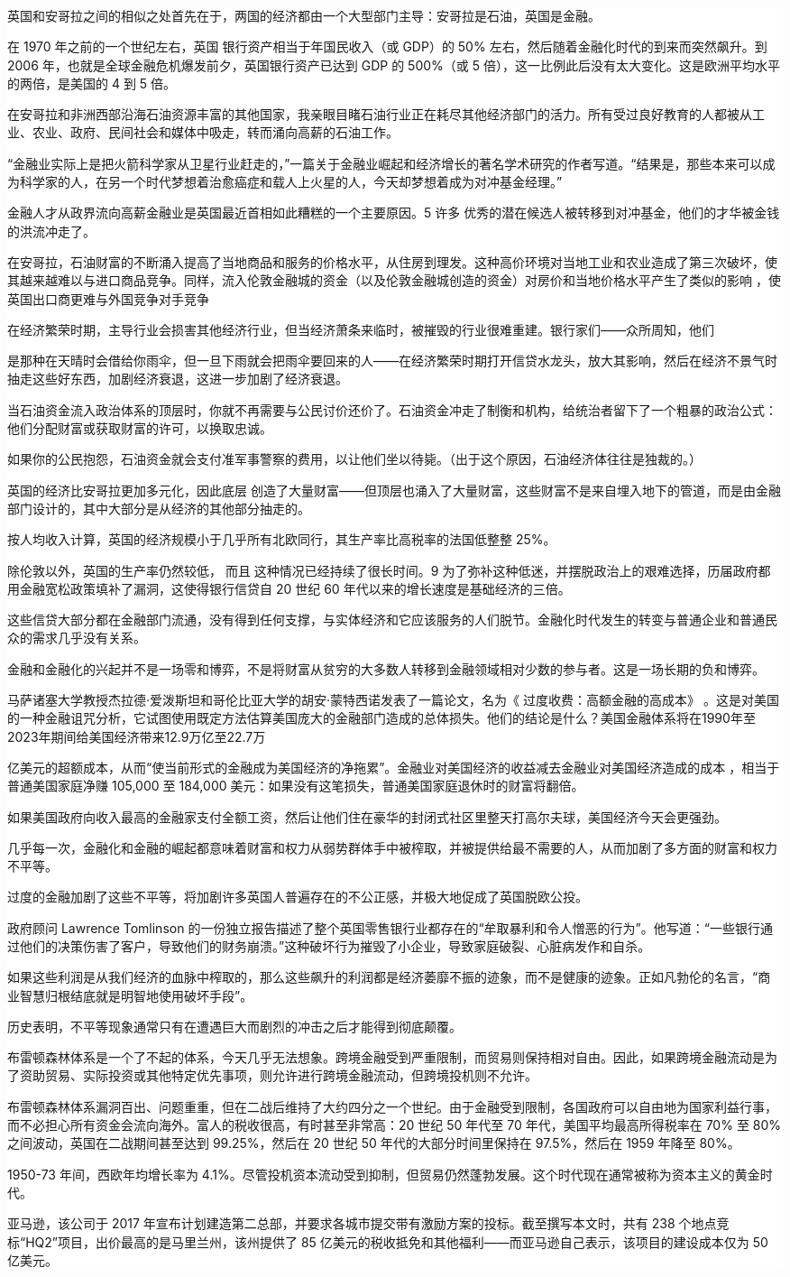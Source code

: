 英国和安哥拉之间的相似之处首先在于，两国的经济都由一个大型部门主导：安哥拉是石油，英国是金融。

在 1970 年之前的一个世纪左右，英国 银行资产相当于年国民收入（或 GDP）的 50% 左右，然后随着金融化时代的到来而突然飙升。到 2006 年，也就是全球金融危机爆发前夕，英国银行资产已达到 GDP 的 500%（或 5 倍），这一比例此后没有太大变化。这是欧洲平均水平的两倍，是美国的 4 到 5 倍。

在安哥拉和非洲西部沿海石油资源丰富的其他国家，我亲眼目睹石油行业正在耗尽其他经济部门的活力。所有受过良好教育的人都被从工业、农业、政府、民间社会和媒体中吸走，转而涌向高薪的石油工作。

“金融业实际上是把火箭科学家从卫星行业赶走的，”一篇关于金融业崛起和经济增长的著名学术研究的作者写道。“结果是，那些本来可以成为科学家的人，在另一个时代梦想着治愈癌症和载人上火星的人，今天却梦想着成为对冲基金经理。”

金融人才从政界流向高薪金融业是英国最近首相如此糟糕的一个主要原因。5 许多 优秀的潜在候选人被转移到对冲基金，他们的才华被金钱的洪流冲走了。

在安哥拉，石油财富的不断涌入提高了当地商品和服务的价格水平，从住房到理发。这种高价环境对当地工业和农业造成了第三次破坏，使其越来越难以与进口商品竞争。同样，流入伦敦金融城的资金（以及伦敦金融城创造的资金）对房价和当地价格水平产生了类似的影响 ，使英国出口商更难与外国竞争对手竞争

在经济繁荣时期，主导行业会损害其他经济行业，但当经济萧条来临时，被摧毁的行业很难重建。银行家们——众所周知，他们

是那种在天晴时会借给你雨伞，但一旦下雨就会把雨伞要回来的人——在经济繁荣时期打开信贷水龙头，放大其影响，然后在经济不景气时抽走这些好东西，加剧经济衰退，这进一步加剧了经济衰退。

当石油资金流入政治体系的顶层时，你就不再需要与公民讨价还价了。石油资金冲走了制衡和机构，给统治者留下了一个粗暴的政治公式：他们分配财富或获取财富的许可，以换取忠诚。

如果你的公民抱怨，石油资金就会支付准军事警察的费用，以让他们坐以待毙。（出于这个原因，石油经济体往往是独裁的。）

英国的经济比安哥拉更加多元化，因此底层 创造了大量财富——但顶层也涌入了大量财富，这些财富不是来自埋入地下的管道，而是由金融部门设计的，其中大部分是从经济的其他部分抽走的。

按人均收入计算，英国的经济规模小于几乎所有北欧同行，其生产率比高税率的法国低整整 25%。

除伦敦以外，英国的生产率仍然较低， 而且 这种情况已经持续了很长时间。9 为了弥补这种低迷，并摆脱政治上的艰难选择，历届政府都用金融宽松政策填补了漏洞，这使得银行信贷自 20 世纪 60 年代以来的增长速度是基础经济的三倍。

这些信贷大部分都在金融部门流通，没有得到任何支撑，与实体经济和它应该服务的人们脱节。金融化时代发生的转变与普通企业和普通民众的需求几乎没有关系。

金融和金融化的兴起并不是一场零和博弈，不是将财富从贫穷的大多数人转移到金融领域相对少数的参与者。这是一场长期的负和博弈。

马萨诸塞大学教授杰拉德·爱泼斯坦和哥伦比亚大学的胡安·蒙特西诺发表了一篇论文，名为《 过度收费：高额金融的高成本》 。这是对美国的一种金融诅咒分析，它试图使用既定方法估算美国庞大的金融部门造成的总体损失。他们的结论是什么？美国金融体系将在1990年至2023年期间给美国经济带来12.9万亿至22.7万

亿美元的超额成本，从而“使当前形式的金融成为美国经济的净拖累”。金融业对美国经济的收益减去金融业对美国经济造成的成本 ，相当于普通美国家庭净赚 105,000 至 184,000 美元：如果没有这笔损失，普通美国家庭退休时的财富将翻倍。

如果美国政府向收入最高的金融家支付全额工资，然后让他们住在豪华的封闭式社区里整天打高尔夫球，美国经济今天会更强劲。

几乎每一次，金融化和金融的崛起都意味着财富和权力从弱势群体手中被榨取，并被提供给最不需要的人，从而加剧了多方面的财富和权力不平等。

过度的金融加剧了这些不平等，将加剧许多英国人普遍存在的不公正感，并极大地促成了英国脱欧公投。

政府顾问 Lawrence Tomlinson 的一份独立报告描述了整个英国零售银行业都存在的“牟取暴利和令人憎恶的行为”。他写道：“一些银行通过他们的决策伤害了客户，导致他们的财务崩溃。”这种破坏行为摧毁了小企业，导致家庭破裂、心脏病发作和自杀。

如果这些利润是从我们经济的血脉中榨取的，那么这些飙升的利润都是经济萎靡不振的迹象，而不是健康的迹象。正如凡勃伦的名言，“商业智慧归根结底就是明智地使用破坏手段”。

历史表明，不平等现象通常只有在遭遇巨大而剧烈的冲击之后才能得到彻底颠覆。

布雷顿森林体系是一个了不起的体系，今天几乎无法想象。跨境金融受到严重限制，而贸易则保持相对自由。因此，如果跨境金融流动是为了资助贸易、实际投资或其他特定优先事项，则允许进行跨境金融流动，但跨境投机则不允许。

布雷顿森林体系漏洞百出、问题重重，但在二战后维持了大约四分之一个世纪。由于金融受到限制，各国政府可以自由地为国家利益行事，而不必担心所有资金会流向海外。富人的税收很高，有时甚至非常高：20 世纪 50 年代至 70 年代，美国平均最高所得税率在 70% 至 80% 之间波动，英国在二战期间甚至达到 99.25%，然后在 20 世纪 50 年代的大部分时间里保持在 97.5%，然后在 1959 年降至 80%。

1950-73 年间，西欧年均增长率为 4.1%。尽管投机资本流动受到抑制，但贸易仍然蓬勃发展。这个时代现在通常被称为资本主义的黄金时代。

亚马逊，该公司于 2017 年宣布计划建造第二总部，并要求各城市提交带有激励方案的投标。截至撰写本文时，共有 238 个地点竞标“HQ2”项目，出价最高的是马里兰州，该州提供了 85 亿美元的税收抵免和其他福利——而亚马逊自己表示，该项目的建设成本仅为 50 亿美元。
